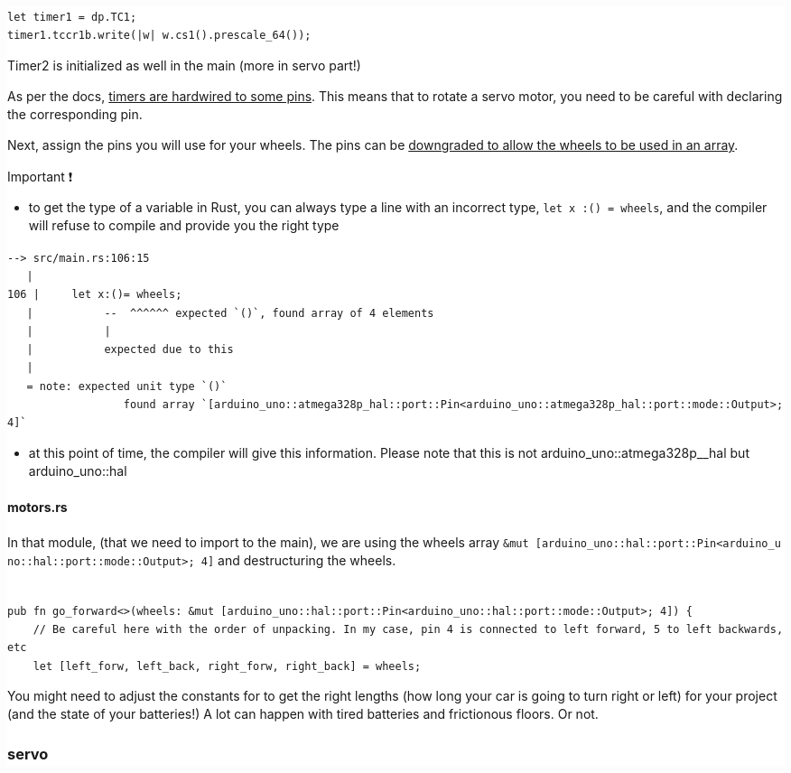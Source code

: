 ```
let timer1 = dp.TC1;
timer1.tccr1b.write(|w| w.cs1().prescale_64());

```

Timer2 is initialized as well in the main (more in servo part!)

As per the docs, [timers are hardwired to some pins](https://rahix.github.io/avr-hal/arduino_uno/pwm/index.html). This means that to rotate a servo motor, you need to be careful with declaring the corresponding pin.

Next, assign the pins you will use for your wheels. The pins can be [downgraded to allow the wheels to be used in an array](https://rahix.github.io/avr-hal/atmega328p_hal/port/portd/struct.PD3.html#method.downgrade).

Important ❗

- to get the type of a variable in Rust, you can always type a line with an incorrect type, `let x :() = wheels`, and the compiler will refuse to compile and provide you the right type

```
--> src/main.rs:106:15
   |
106 |     let x:()= wheels;
   |           --  ^^^^^^ expected `()`, found array of 4 elements
   |           |
   |           expected due to this
   |
   = note: expected unit type `()`
                  found array `[arduino_uno::atmega328p_hal::port::Pin<arduino_uno::atmega328p_hal::port::mode::Output>; 4]`
```

- at this point of time, the compiler will give this information. Please note that this is not arduino_uno::atmega328p\_\_hal but arduino_uno::hal

#### motors.rs

In that module, (that we need to import to the main), we are using the wheels array `&mut [arduino_uno::hal::port::Pin<arduino_uno::hal::port::mode::Output>; 4]` and destructuring the wheels.

```

pub fn go_forward<>(wheels: &mut [arduino_uno::hal::port::Pin<arduino_uno::hal::port::mode::Output>; 4]) {
    // Be careful here with the order of unpacking. In my case, pin 4 is connected to left forward, 5 to left backwards, etc
    let [left_forw, left_back, right_forw, right_back] = wheels;

```

You might need to adjust the constants for to get the right lengths (how long your car is going to turn right or left) for your project (and the state of your batteries!) A lot can happen with tired batteries and frictionous floors. Or not.

### servo
